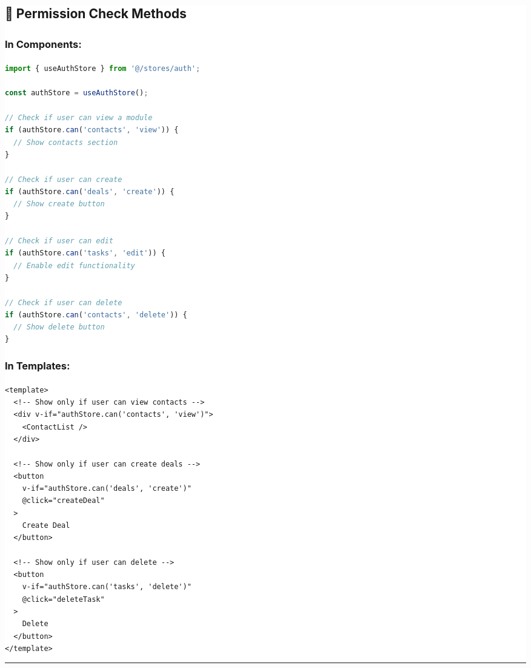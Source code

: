 ## 🔐 Permission Check Methods

### **In Components:**

```javascript
import { useAuthStore } from '@/stores/auth';

const authStore = useAuthStore();

// Check if user can view a module
if (authStore.can('contacts', 'view')) {
  // Show contacts section
}

// Check if user can create
if (authStore.can('deals', 'create')) {
  // Show create button
}

// Check if user can edit
if (authStore.can('tasks', 'edit')) {
  // Enable edit functionality
}

// Check if user can delete
if (authStore.can('contacts', 'delete')) {
  // Show delete button
}
```

### **In Templates:**

```vue
<template>
  <!-- Show only if user can view contacts -->
  <div v-if="authStore.can('contacts', 'view')">
    <ContactList />
  </div>
  
  <!-- Show only if user can create deals -->
  <button 
    v-if="authStore.can('deals', 'create')"
    @click="createDeal"
  >
    Create Deal
  </button>
  
  <!-- Show only if user can delete -->
  <button 
    v-if="authStore.can('tasks', 'delete')"
    @click="deleteTask"
  >
    Delete
  </button>
</template>
```

---